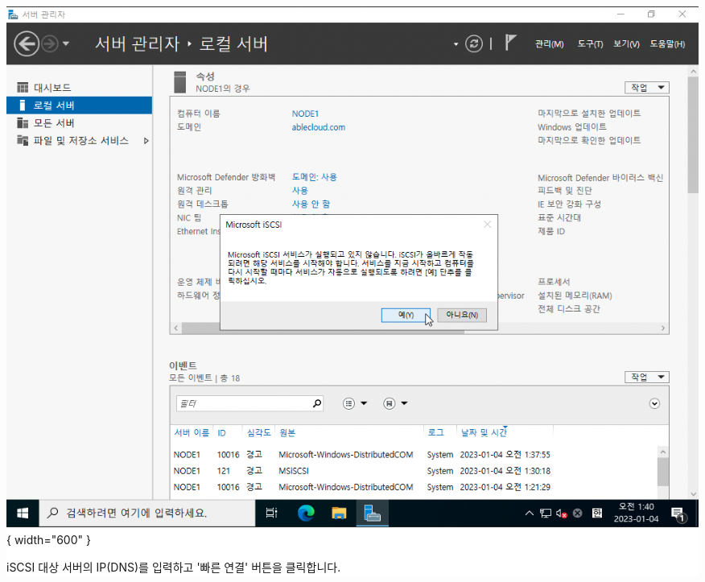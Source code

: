 ![3tier-windows-db-82](../../../assets/images/3tier-windows/3tier-windows-db-82.png){ width="600" }
</center>

iSCSI 대상 서버의 IP(DNS)를 입력하고 '빠른 연결' 버튼을 클릭합니다.

<center>